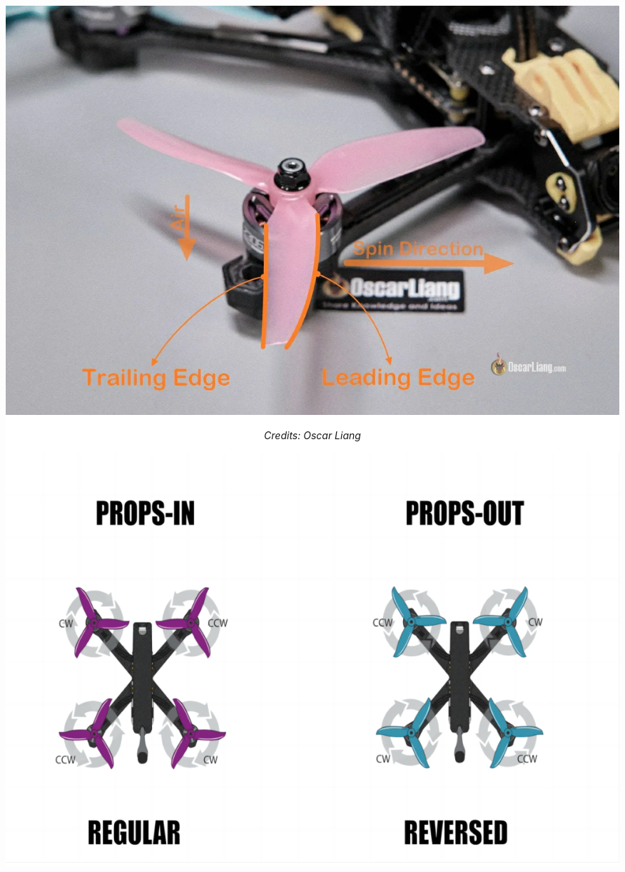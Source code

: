 <center>

![How to Choose the Best Propellers for Your FPV Drone: Beginner's Guide and  Recommendations - Oscar Liang](./page.assets/fpv-drone-propeller-blade-spin-direction-leading-trailing-edge-air.jpg)

_Credits: Oscar Liang_

![FPV Drone Propellers: The Definitive Beginner Guide - RChobby Lab](./page.assets/props-in-vs-props-out-1024x683.png)